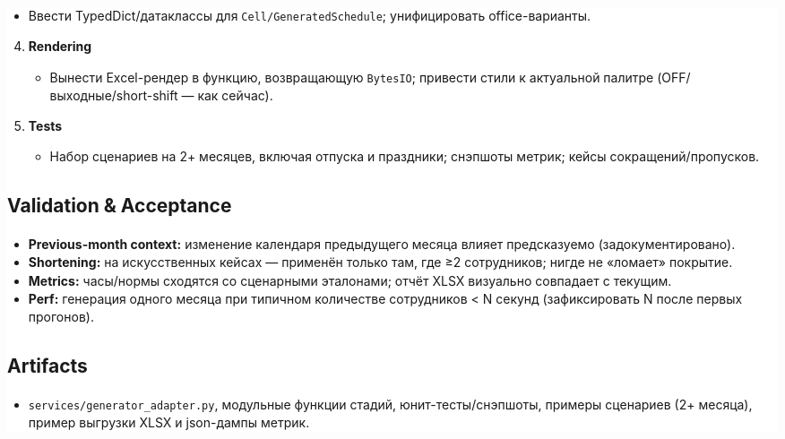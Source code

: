    * Ввести TypedDict/датаклассы для `Cell/GeneratedSchedule`; унифицировать office-варианты.

4. **Rendering**

   * Вынести Excel-рендер в функцию, возвращающую `BytesIO`; привести стили к актуальной палитре (OFF/выходные/short-shift — как сейчас). 

5. **Tests**

   * Набор сценариев на 2+ месяцев, включая отпуска и праздники; снэпшоты метрик; кейсы сокращений/пропусков.

## Validation & Acceptance

* **Previous-month context:** изменение календаря предыдущего месяца влияет предсказуемо (задокументировано).
* **Shortening:** на искусственных кейсах — применён только там, где ≥2 сотрудников; нигде не «ломает» покрытие.
* **Metrics:** часы/нормы сходятся со сценарными эталонами; отчёт XLSX визуально совпадает с текущим.
* **Perf:** генерация одного месяца при типичном количестве сотрудников < N секунд (зафиксировать N после первых прогонов).

## Artifacts

* `services/generator_adapter.py`, модульные функции стадий, юнит-тесты/снэпшоты, примеры сценариев (2+ месяца), пример выгрузки XLSX и json-дампы метрик.
